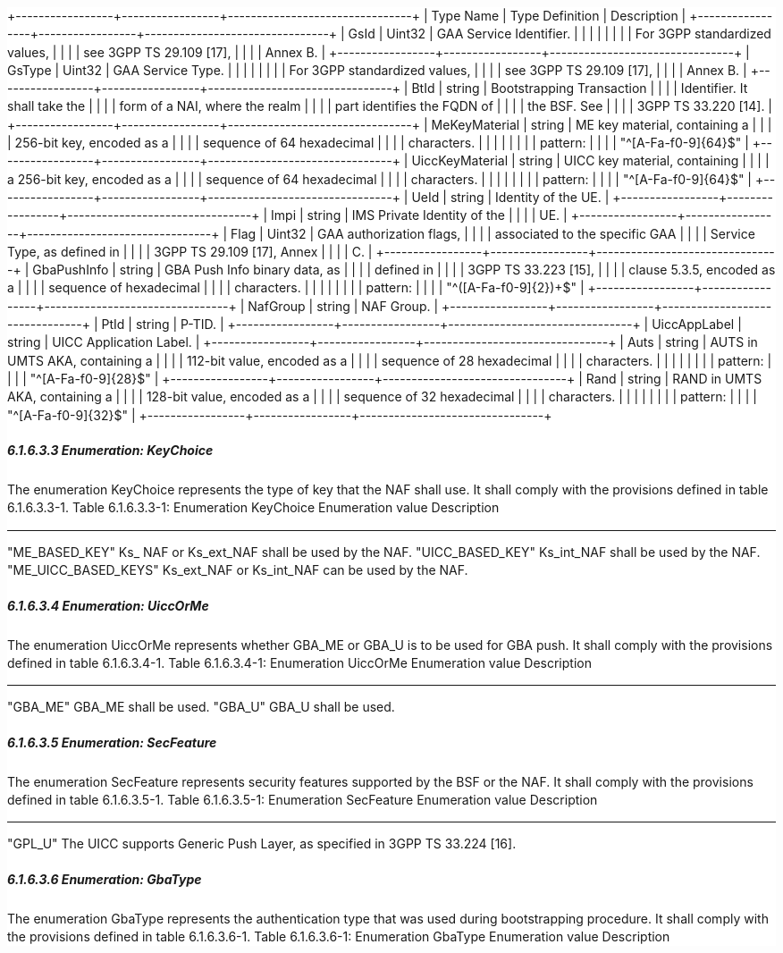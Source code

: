 +-----------------+-----------------+--------------------------------+ | Type Name | Type Definition | Description | +-----------------+-----------------+--------------------------------+ | GsId | Uint32 | GAA Service Identifier. | | | | | | | | For 3GPP standardized values, | | | | see 3GPP TS 29.109 [17], | | | | Annex B. | +-----------------+-----------------+--------------------------------+ | GsType | Uint32 | GAA Service Type. | | | | | | | | For 3GPP standardized values, | | | | see 3GPP TS 29.109 [17], | | | | Annex B. | +-----------------+-----------------+--------------------------------+ | BtId | string | Bootstrapping Transaction | | | | Identifier. It shall take the | | | | form of a NAI, where the realm | | | | part identifies the FQDN of | | | | the BSF. See | | | | 3GPP TS 33.220 [14]. | +-----------------+-----------------+--------------------------------+ | MeKeyMaterial | string | ME key material, containing a | | | | 256-bit key, encoded as a | | | | sequence of 64 hexadecimal | | | | characters. | | | | | | | | pattern: | | | | \"\^[A-Fa-f0-9]{64}\$\" | +-----------------+-----------------+--------------------------------+ | UiccKeyMaterial | string | UICC key material, containing | | | | a 256-bit key, encoded as a | | | | sequence of 64 hexadecimal | | | | characters. | | | | | | | | pattern: | | | | \"\^[A-Fa-f0-9]{64}\$\" | +-----------------+-----------------+--------------------------------+ | UeId | string | Identity of the UE. | +-----------------+-----------------+--------------------------------+ | Impi | string | IMS Private Identity of the | | | | UE. | +-----------------+-----------------+--------------------------------+ | Flag | Uint32 | GAA authorization flags, | | | | associated to the specific GAA | | | | Service Type, as defined in | | | | 3GPP TS 29.109 [17], Annex | | | | C. | +-----------------+-----------------+--------------------------------+ | GbaPushInfo | string | GBA Push Info binary data, as | | | | defined in | | | | 3GPP TS 33.223 [15], | | | | clause 5.3.5, encoded as a | | | | sequence of hexadecimal | | | | characters. | | | | | | | | pattern: | | | | \"\^([A-Fa-f0-9]{2})+\$\" | +-----------------+-----------------+--------------------------------+ | NafGroup | string | NAF Group. | +-----------------+-----------------+--------------------------------+ | PtId | string | P-TID. | +-----------------+-----------------+--------------------------------+ | UiccAppLabel | string | UICC Application Label. | +-----------------+-----------------+--------------------------------+ | Auts | string | AUTS in UMTS AKA, containing a | | | | 112-bit value, encoded as a | | | | sequence of 28 hexadecimal | | | | characters. | | | | | | | | pattern: | | | | \"\^[A-Fa-f0-9]{28}\$\" | +-----------------+-----------------+--------------------------------+ | Rand | string | RAND in UMTS AKA, containing a | | | | 128-bit value, encoded as a | | | | sequence of 32 hexadecimal | | | | characters. | | | | | | | | pattern: | | | | \"\^[A-Fa-f0-9]{32}\$\" | +-----------------+-----------------+--------------------------------+
##### 6.1.6.3.3 Enumeration: KeyChoice
The enumeration KeyChoice represents the type of key that the NAF shall use.
It shall comply with the provisions defined in table 6.1.6.3.3-1.
Table 6.1.6.3.3-1: Enumeration KeyChoice
Enumeration value Description
* * *
\"ME_BASED_KEY\" Ks_ NAF or Ks_ext_NAF shall be used by the NAF.
\"UICC_BASED_KEY\" Ks_int_NAF shall be used by the NAF. \"ME_UICC_BASED_KEYS\"
Ks_ext_NAF or Ks_int_NAF can be used by the NAF.
##### 6.1.6.3.4 Enumeration: UiccOrMe
The enumeration UiccOrMe represents whether GBA_ME or GBA_U is to be used for
GBA push. It shall comply with the provisions defined in table 6.1.6.3.4-1.
Table 6.1.6.3.4-1: Enumeration UiccOrMe
Enumeration value Description
* * *
\"GBA_ME\" GBA_ME shall be used. \"GBA_U\" GBA_U shall be used.
##### 6.1.6.3.5 Enumeration: SecFeature
The enumeration SecFeature represents security features supported by the BSF
or the NAF. It shall comply with the provisions defined in table 6.1.6.3.5-1.
Table 6.1.6.3.5-1: Enumeration SecFeature
Enumeration value Description
* * *
\"GPL_U\" The UICC supports Generic Push Layer, as specified in 3GPP TS 33.224
[16].
##### 6.1.6.3.6 Enumeration: GbaType
The enumeration GbaType represents the authentication type that was used
during bootstrapping procedure. It shall comply with the provisions defined in
table 6.1.6.3.6-1.
Table 6.1.6.3.6-1: Enumeration GbaType
Enumeration value Description
